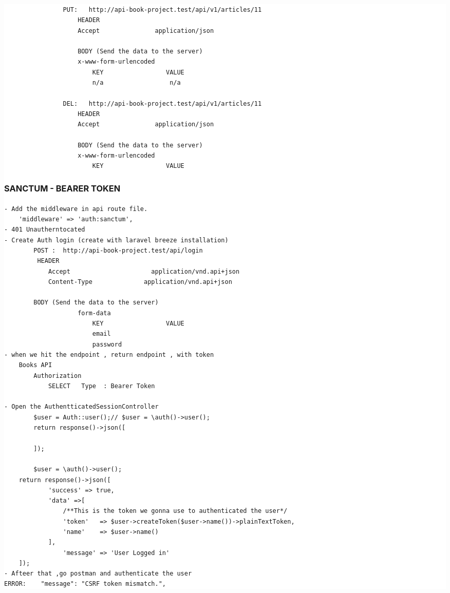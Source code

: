                     PUT:   http://api-book-project.test/api/v1/articles/11
                        HEADER  
                        Accept               application/json
                
                        BODY (Send the data to the server)
                        x-www-form-urlencoded
                            KEY                 VALUE
                            n/a                  n/a

                    DEL:   http://api-book-project.test/api/v1/articles/11
                        HEADER  
                        Accept               application/json
                
                        BODY (Send the data to the server)
                        x-www-form-urlencoded
                            KEY                 VALUE

### SANCTUM - BEARER TOKEN
    - Add the middleware in api route file.
        'middleware' => 'auth:sanctum',
    - 401 Unautherntocated
    - Create Auth login (create with laravel breeze installation)
            POST :  http://api-book-project.test/api/login
             HEADER  
                Accept                      application/vnd.api+json
                Content-Type              application/vnd.api+json

            BODY (Send the data to the server)
                        form-data
                            KEY                 VALUE
                            email
                            password
    - when we hit the endpoint , return endpoint , with token
        Books API 
            Authorization
                SELECT   Type  : Bearer Token

    - Open the AuthentticatedSessionController 
            $user = Auth::user();// $user = \auth()->user();
            return response()->json([
    
            ]);

            $user = \auth()->user();
        return response()->json([
                'success' => true,
                'data' =>[
                    /**This is the token we gonna use to authenticated the user*/
                    'token'   => $user->createToken($user->name())->plainTextToken,
                    'name'    => $user->name()
                ],
                    'message' => 'User Logged in'
        ]);
    - Afteer that ,go postman and authenticate the user
    ERROR:    "message": "CSRF token mismatch.",
